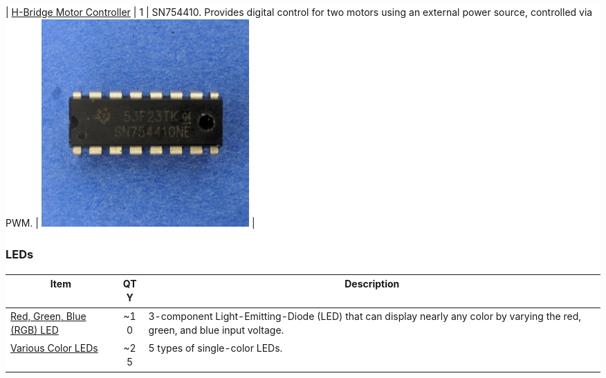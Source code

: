 | [H-Bridge Motor Controller](/docs/api/Meadow.Foundation/Meadow.Foundation.Motors.HBridgeMotor.html) | 1 | SN754410. Provides digital control for two motors using an external power source, controlled via PWM. | ![Photo of an SN7544IO H-Bridge motor controller.](Images/HBridgeMotor.jpg) |


### LEDs

| Item                   | QTY | Description |
|------------------------|:---:|-------------|
| [Red, Green, Blue (RGB) LED](/docs/api/Meadow.Foundation/Meadow.Foundation.Leds.RgbPwmLed.html) | ~10 | 3-component Light-Emitting-Diode (LED) that can display nearly any color by varying the red, green, and blue input voltage. | ![Photo of several four-leg RGB LEDs.](Images/RgbLed.jpg) |
| [Various Color LEDs](/docs/api/Meadow.Foundation/Meadow.Foundation.Leds.Led.html) | ~25 | 5 types of single-color LEDs. | ![Photo of several single-color two-leg LEDs.](Images/Led.jpg) |